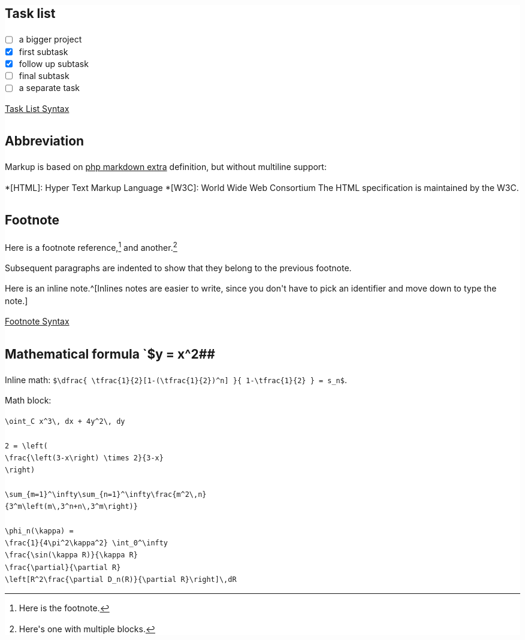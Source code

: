 
## Task list

- [ ] a bigger project
- [x] first subtask
- [x] follow up subtask
- [ ] final subtask
- [ ] a separate task

[Task List Syntax](https://help.github.com/articles/writing-on-github/#task-lists)


## Abbreviation

Markup is based on [php markdown extra](https://michelf.ca/projects/php-markdown/extra/#abbr) definition, but without multiline support:

*[HTML]: Hyper Text Markup Language
*[W3C]:  World Wide Web Consortium
The HTML specification
is maintained by the W3C.


## Footnote

Here is a footnote reference,[^1] and another.[^longnote]

[^1]: Here is the footnote.

[^longnote]: Here's one with multiple blocks.

Subsequent paragraphs are indented to show that they
belong to the previous footnote.


Here is an inline note.^[Inlines notes are easier to write, since
you don't have to pick an identifier and move down to type the
note.]

[Footnote Syntax](http://pandoc.org/README.html#footnotes)


## Mathematical formula `$y = x^2## 

Inline math: `$\dfrac{ \tfrac{1}{2}[1-(\tfrac{1}{2})^n] }{ 1-\tfrac{1}{2} } = s_n$`.

Math block:

```katex
\oint_C x^3\, dx + 4y^2\, dy

2 = \left(
\frac{\left(3-x\right) \times 2}{3-x}
\right)

\sum_{m=1}^\infty\sum_{n=1}^\infty\frac{m^2\,n}
{3^m\left(m\,3^n+n\,3^m\right)}

\phi_n(\kappa) =
\frac{1}{4\pi^2\kappa^2} \int_0^\infty
\frac{\sin(\kappa R)}{\kappa R}
\frac{\partial}{\partial R}
\left[R^2\frac{\partial D_n(R)}{\partial R}\right]\,dR
```
